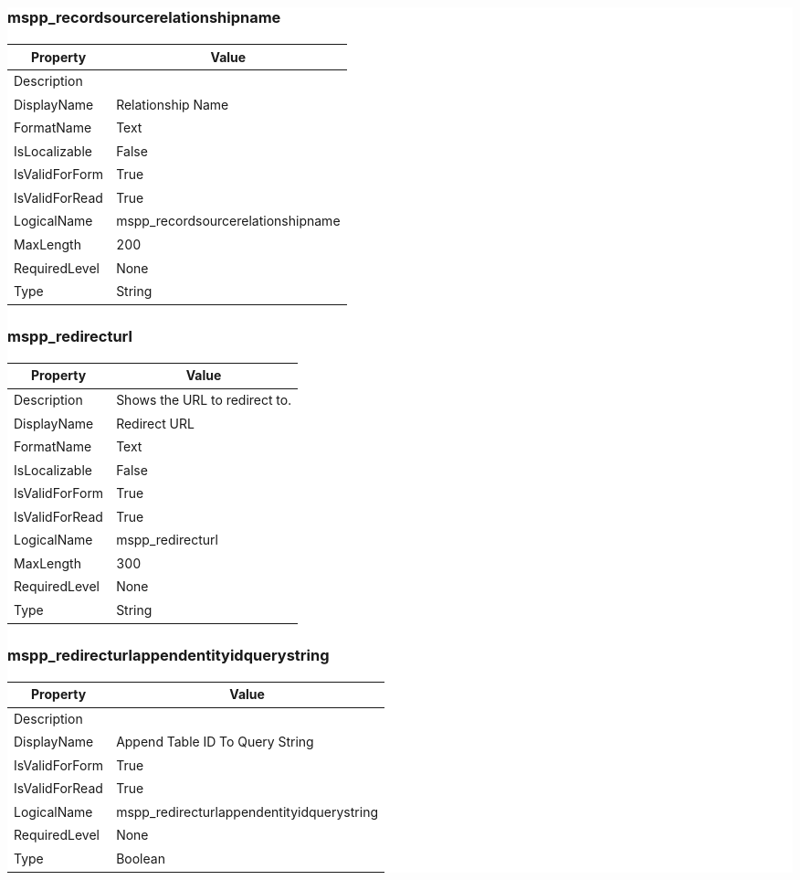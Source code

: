 
### <a name="BKMK_mspp_recordsourcerelationshipname"></a> mspp_recordsourcerelationshipname

|Property|Value|
|--------|-----|
|Description||
|DisplayName|Relationship Name|
|FormatName|Text|
|IsLocalizable|False|
|IsValidForForm|True|
|IsValidForRead|True|
|LogicalName|mspp_recordsourcerelationshipname|
|MaxLength|200|
|RequiredLevel|None|
|Type|String|


### <a name="BKMK_mspp_redirecturl"></a> mspp_redirecturl

|Property|Value|
|--------|-----|
|Description|Shows the URL to redirect to.|
|DisplayName|Redirect URL|
|FormatName|Text|
|IsLocalizable|False|
|IsValidForForm|True|
|IsValidForRead|True|
|LogicalName|mspp_redirecturl|
|MaxLength|300|
|RequiredLevel|None|
|Type|String|


### <a name="BKMK_mspp_redirecturlappendentityidquerystring"></a> mspp_redirecturlappendentityidquerystring

|Property|Value|
|--------|-----|
|Description||
|DisplayName|Append Table ID To Query String|
|IsValidForForm|True|
|IsValidForRead|True|
|LogicalName|mspp_redirecturlappendentityidquerystring|
|RequiredLevel|None|
|Type|Boolean|
